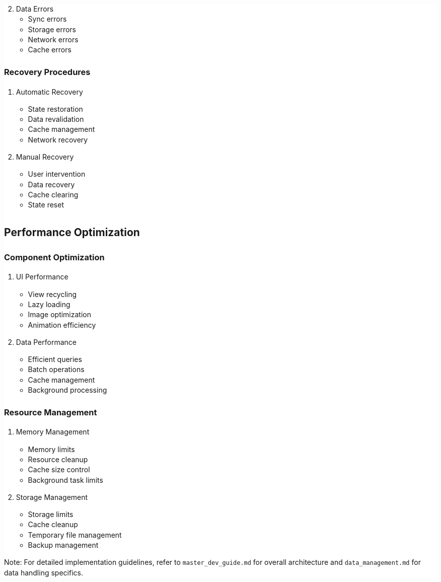 2. Data Errors
   - Sync errors
   - Storage errors
   - Network errors
   - Cache errors

### Recovery Procedures
1. Automatic Recovery
   - State restoration
   - Data revalidation
   - Cache management
   - Network recovery

2. Manual Recovery
   - User intervention
   - Data recovery
   - Cache clearing
   - State reset

## Performance Optimization

### Component Optimization
1. UI Performance
   - View recycling
   - Lazy loading
   - Image optimization
   - Animation efficiency

2. Data Performance
   - Efficient queries
   - Batch operations
   - Cache management
   - Background processing

### Resource Management
1. Memory Management
   - Memory limits
   - Resource cleanup
   - Cache size control
   - Background task limits

2. Storage Management
   - Storage limits
   - Cache cleanup
   - Temporary file management
   - Backup management

Note: For detailed implementation guidelines, refer to `master_dev_guide.md` for overall architecture and `data_management.md` for data handling specifics. 